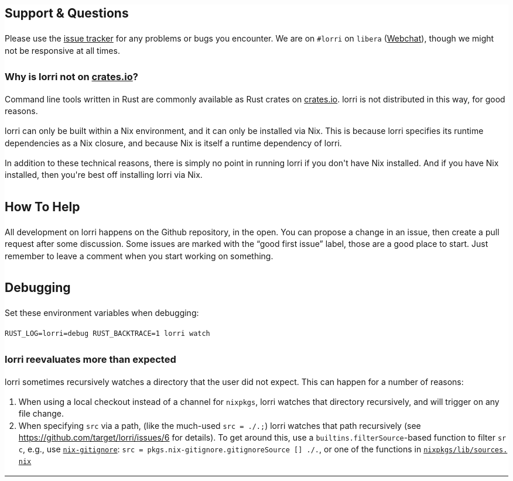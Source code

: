 ## Support & Questions

Please use the [issue tracker](https://github.com/nix-community/lorri/issues)
for any problems or bugs you encounter. We are on `#lorri` on
`libera` ([Webchat][]), though we might not be responsive at all
times.

[Webchat]: https://kiwiirc.com/nextclient/#irc://irc.libera.chat:+6697/#lorri

### Why is lorri not on [crates.io][]?

Command line tools written in Rust are commonly available as Rust crates on
[crates.io][]. lorri is not distributed in this way, for good reasons.

lorri can only be built within a Nix environment, and it can only be installed
via Nix. This is because lorri specifies its runtime dependencies as a Nix
closure, and because Nix is itself a runtime dependency of lorri.

In addition to these technical reasons, there is simply no point in running
lorri if you don't have Nix installed. And if you have Nix installed, then
you're best off installing lorri via Nix.

[crates.io]: https://crates.io

## How To Help

All development on lorri happens on the Github repository, in the
open. You can propose a change in an issue, then create a pull request
after some discussion. Some issues are marked with the “good first
issue” label, those are a good place to start. Just remember to leave
a comment when you start working on something.

## Debugging

Set these environment variables when debugging:

```
RUST_LOG=lorri=debug RUST_BACKTRACE=1 lorri watch
```

### lorri reevaluates more than expected

lorri sometimes recursively watches a directory that the user did
not expect. This can happen for a number of reasons:

1. When using a local checkout instead of a channel for `nixpkgs`,
   lorri watches that directory recursively, and will trigger on
   any file change.
2. When specifying `src` via a path, (like the much-used `src = ./.;`)
   lorri watches that path recursively (see
   https://github.com/target/lorri/issues/6 for details).
   To get around this, use a `builtins.filterSource`-based function
   to filter `src`, e.g., use
   [`nix-gitignore`](https://github.com/NixOS/nixpkgs/blob/8c1f1b2324bb90f8e1ea33db3253eb30c330ed99/pkgs/build-support/nix-gitignore/default.nix):
   `src = pkgs.nix-gitignore.gitignoreSource [] ./.`, or one of the
   functions in
   [`nixpkgs/lib/sources.nix`](https://github.com/NixOS/nixpkgs/blob/8c1f1b2324bb90f8e1ea33db3253eb30c330ed99/lib/sources.nix)

---

[contrib]: ./contrib
[direnv-hook]: https://direnv.net/docs/hook.html
[direnv-setup]: https://direnv.net/index.html#setup
[direnv-usage]: https://direnv.net/man/direnv.1.html#usage
[home-manager-service]: https://rycee.gitlab.io/home-manager/options.html#opt-services.lorri.enable
[home-manager]: https://rycee.gitlab.io/home-manager/
[lorri-blog-post]: https://www.tweag.io/posts/2019-03-28-introducing-lorri.html
[nixos-service]: https://nixos.org/nixos/options.html#services.lorri.enable
[nixos]: https://nixos.org/